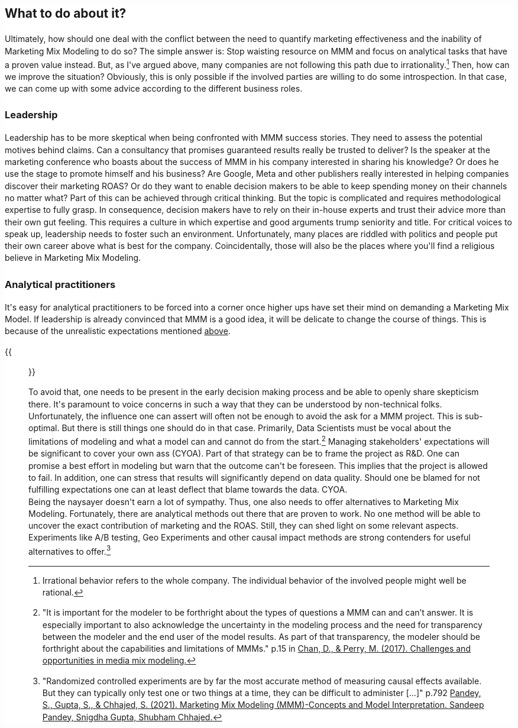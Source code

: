 
[^12b]: For example [Meta's MMM summit](https://getrecast.com/meta-mmm-summit/)

[^13]: "At stake is an entire system for measuring digital marketing effectiveness by tracing the digital footprint of the consumer from ad exposure to conversion. The Marketing Mix Model sidesteps this challenge [...]" in [5 reasons why a Marketing Mix Model is relevant today](https://www.gfk.com/blog/5-reasons-why-marketing-mix-model-is-relevant-today)

[^8d]: See: [Marketing mix models are based in science, but also need a touch of art](https://www.thinkwithgoogle.com/marketing-strategies/data-and-measurement/art-of-marketing-mix-models/)

[^15]: See: [Considerations for Creating Modern Marketing Mix Models](https://www.facebook.com/business/news/insights/considerations-for-creating-modern-marketing-mix-models)


## What to do about it?

Ultimately, how should one deal with the conflict between the need to quantify marketing effectiveness and the inability of Marketing Mix Modeling to do so? The simple answer is: Stop waisting resource on MMM and focus on analytical tasks that have a proven value instead. But, as I've argued above, many companies are not following this path due to irrationality.[^19] Then, how can we improve the situation? Obviously, this is only possible if the involved parties are willing to do some introspection. In that case, we can come up with some advice according to the different business roles.


[^19]: Irrational behavior refers to the whole company. The individual behavior of the involved people might well be rational.


### Leadership

Leadership has to be more skeptical when being confronted with MMM success stories. They need to assess the potential motives behind claims. Can a consultancy that promises guaranteed results really be trusted to deliver? Is the speaker at the marketing conference who boasts about the success of MMM in his company interested in sharing his knowledge? Or does he use the stage to promote himself and his business? Are Google, Meta and other publishers really interested in helping companies discover their marketing ROAS? Or do they want to enable decision makers to be able to keep spending money on their channels no matter what? Part of this can be achieved through critical thinking. But the topic is complicated and requires methodological expertise to fully grasp. In consequence, decision makers have to rely on their in-house experts and trust their advice more than their own gut feeling. This requires a culture in which expertise and good arguments trump seniority and title. For critical voices to speak up, leadership needs to foster such an environment. Unfortunately, many places are riddled with politics and people put their own career above what is best for the company. Coincidentally, those will also be the places where you'll find a religious believe in Marketing Mix Modeling.


### Analytical practitioners

It's easy for analytical practitioners to be forced into a corner once higher ups have set their mind on demanding a Marketing Mix Model. If leadership is already convinced that MMM is a good idea, it will be delicate to change the course of things. This is because of the unrealistic expectations mentioned [above](#unrealistic-expectations).

{{<figure lightbox="meme" width="50%" caption="Friends don\'t ask friends how their MMM project went" attr=imgflip attrlink="https://imgflip.com" src="/img/mmm/meme_vince.gif">}}

To avoid that, one needs to be present in the early decision making process and be able to openly share skepticism there. It's paramount to voice concerns in such a way that they can be understood by non-technical folks. Unfortunately, the influence one can assert will often not be enough to avoid the ask for a MMM project. This is sub-optimal. But there is still things one should do in that case. Primarily, Data Scientists must be vocal about the limitations of modeling and what a model can and cannot do from the start.[^4i] Managing stakeholders' expectations will be significant to cover your own ass (CYOA). Part of that strategy can be to frame the project as R&D. One can promise a best effort in modeling but warn that the outcome can't be foreseen. This implies that the project is allowed to fail. In addition, one can stress that results will significantly depend on data quality. Should one be blamed for not fulfilling expectations one can at least deflect that blame towards the data. CYOA.  
Being the naysayer doesn't earn a lot of sympathy. Thus, one also needs to offer alternatives to Marketing Mix Modeling. Fortunately, there are analytical methods out there that are proven to work. No one method will be able to uncover the exact contribution of marketing and the ROAS. Still, they can shed light on some relevant aspects. Experiments like A/B testing, Geo Experiments and other causal impact methods are strong contenders for useful alternatives to offer.[^3f]


[^2a]: For a definition of ROAS see p.8 in [Jin, Y., Wang, Y., Sun, Y., Chan, D., & Koehler, J. (2017). Bayesian methods for media mix modeling with carryover and shape effects.](https://research.google/pubs/pub46001/)
[^2b]: See pp.1 in [Jin, Y., Wang, Y., Sun, Y., Chan, D., & Koehler, J. (2017). Bayesian methods for media mix modeling with carryover and shape effects.](https://research.google/pubs/pub46001/)
[^1a]: For a more detailed introduction to Marketing Mix Modeling, see [this article](https://towardsdatascience.com/market-mix-modeling-mmm-101-3d094df976f9) 
[^18]: I was trying to come up with the most ridiculous marketing campaign I could think of for this example. Through chance, I learned that this actually [happened](https://www.prnewswire.com/news-releases/kim-kardashian-opens-new-charmin-restrooms-location-in-the-heart-of-new-york-city-110103764.html).
[^1b]: [Here](https://www.linkedin.com/pulse/top-10-challenges-implementing-marketing-mix-models-christopher-doyle/) is another, more concise article on the challenges of implementing MMM. I dwell on many of its points here.
[^8c]: See: [Marketing mix models are based in science, but also need a touch of art](https://www.thinkwithgoogle.com/marketing-strategies/data-and-measurement/art-of-marketing-mix-models/)
[^9a]: Meta, also heavily involved in the MMM space, seems to agree: ["MMM studies are complex, where we don’t believe that a handful of statistical parameters can be used to accurately select a model that reflects the various business contexts and different companies"](https://facebookexperimental.github.io/Robyn/docs/analysts-guide-to-MMM/#applications-of-the-model-)
[^3a]: "But is this causation or merely correlation? [...] How do we attribute Sales increase after an advertising campaign, to the specific marketing effort only, is there any other channel that enhanced the effect of one channel— or this is due to some other impact altogether?" [Pandey, S., Gupta, S., & Chhajed, S. (2021). Marketing Mix Modeling (MMM)-Concepts and Model Interpretation. Sandeep Pandey, Snigdha Gupta, Shubham Chhajed.](https://papers.ssrn.com/sol3/papers.cfm?abstract_id=3877291)
[^3d]: "When we can’t run experiments, one must rely on methods that use observational data such as marketing mix modelling or digital attribution. These measurement techniques are not always good at estimating causal effects [...]" pp. 791 in [Pandey, S., Gupta, S., & Chhajed, S. (2021). Marketing Mix Modeling (MMM)-Concepts and Model Interpretation. Sandeep Pandey, Snigdha Gupta, Shubham Chhajed.](https://papers.ssrn.com/sol3/papers.cfm?abstract_id=3877291)
[^4c]: Taken from p.6 in [Chan, D., & Perry, M. (2017). Challenges and opportunities in media mix modeling.](https://research.google/pubs/pub45998/)
[^4]: "The most challenging data limitations for MMM include three aspects: availability, sparsity/messiness, and limited range and amount. There is no cure for low-quality data [...]" [Marketing Mix Models 102 — the Good, the Bad, and the Ugly](https://towardsdatascience.com/marketing-mix-models-102-the-good-the-bad-and-the-ugly-f5895c86b7c3)
[^5a]: Find a discussion and more references for this claim in this [CrossValidated answer](https://stats.stackexchange.com/a/29624/222007)
[^4d]: "[...] the modeler is expected to produce a MMM often with 20 or more ad channels." p.6 in [Chan, D., & Perry, M. (2017). Challenges and opportunities in media mix modeling.](https://research.google/pubs/pub45998/)
[^2e]: "Large scale simulation studies show that the model can be estimated well on a large data set, but it may produce biased estimates for the typical sample size of a couple of years of weekly national-level data." p.28 in [Jin, Y., Wang, Y., Sun, Y., Chan, D., & Koehler, J. (2017). Bayesian methods for media mix modeling with carryover and shape effects.](https://research.google/pubs/pub46001/)
[^4h]: "A broader problem is that many important variables may be partially determined by the advertiser’s own ad choices." p.9 in [Chan, D., & Perry, M. (2017). Challenges and opportunities in media mix modeling.](https://research.google/pubs/pub45998/)
[^16]: Omitted variable bias definition on [Wikipedia](https://en.wikipedia.org/wiki/Omitted-variable_bias)
[^5]: "The conventional marketing mix model is often used to inform the tangible elements, but is lacking into two key aspects. Firstly, it ignores the role of intangibles. [...]" from [Cain, P. M. (2014). Brand management and the marketing mix model. Journal of Marketing Analytics, 2(1), 33-42.](https://link.springer.com/article/10.1057/jma.2014.4)
[^4f]: "Selection bias from MMMs perhaps represents the largest hurdle to MMMs providing valid estimates of advertising effectiveness. Selection bias occurs when an input media variable is correlated with an unobservable demand variable dt, which in turn drives sales. When this variable dt is omitted from the regression, the model has no way to attribute sales between those due to the media channel or to the underlying demand." p.8 in [Chan, D., & Perry, M. (2017). Challenges and opportunities in media mix modeling.](https://research.google/pubs/pub45998/)
[^17]: Multicollinearity on [Wikipedia](https://en.wikipedia.org/wiki/Multicollinearity)
[^3b]: "The biggest challenge in the process of any marketing mix optimization is measuring real-time cross effects and cross channel impact on business" [Pandey, S., Gupta, S., & Chhajed, S. (2021). Marketing Mix Modeling (MMM)-Concepts and Model Interpretation. Sandeep Pandey, Snigdha Gupta, Shubham Chhajed.](https://papers.ssrn.com/sol3/papers.cfm?abstract_id=3877291)
[^4e]: "When fitting a linear regression model, highly correlated input variables can lead to coefficient
[^3e]: "In reality, such fully integrated models that can capture all the effects of advertising are very complex and require substantial data. If researchers want to focus on only a few effects or their data is not rich enough, they might want to simplify the model they use to focus on only the most important effects." p.791 in [Pandey, S., Gupta, S., & Chhajed, S. (2021). Marketing Mix Modeling (MMM)-Concepts and Model Interpretation. Sandeep Pandey, Snigdha Gupta, Shubham Chhajed.](https://papers.ssrn.com/sol3/papers.cfm?abstract_id=3877291)
[^2f]: See first paragraph on p.2 in [Jin, Y., Wang, Y., Sun, Y., Chan, D., & Koehler, J. (2017). Bayesian methods for media mix modeling with carryover and shape effects.](https://research.google/pubs/pub46001/)
[^2d]: "[...] it is usually difficult to estimate the shape and the adstock transformations well if the data consist of only a few hundred observations" p.24 in [Jin, Y., Wang, Y., Sun, Y., Chan, D., & Koehler, J. (2017). Bayesian methods for media mix modeling with carryover and shape effects.](https://research.google/pubs/pub46001/)
[^4a]: "Advertisers may have to go through many separate entities in order to get data on the ad campaigns they have funded. The complexity
[^4b]: "[...] while the ad dollars spent can be obtained, the ad exposure data can be more difficult to collect and are often estimated in different ways depending on the media and the vendor providing the data. This is particularly true of offline media. For example in print media, while circulation numbers for publication can be provided, it is not always a good proxy for the actual number of people that see the ad" p.5 in [Chan, D., & Perry, M. (2017). Challenges and opportunities in media mix modeling.](https://research.google/pubs/pub45998/)
[^3c]: "The pace of change in todays transformed marketing world has increased significantly [..]" p.791 [Pandey, S., Gupta, S., & Chhajed, S. (2021). Marketing Mix Modeling (MMM)-Concepts and Model Interpretation. Sandeep Pandey, Snigdha Gupta, Shubham Chhajed.](https://papers.ssrn.com/sol3/papers.cfm?abstract_id=3877291)
[^2c]: "[...] we increase the sample size by including data over a much longer historical period. However, this is not the recommended way to increase sample size in real problems, as other factors such as market demand and macroeconomic factors would have changed significantly over a prolonged time period." p.12 in [Jin, Y., Wang, Y., Sun, Y., Chan, D., & Koehler, J. (2017). Bayesian methods for media mix modeling with carryover and shape effects.](https://research.google/pubs/pub46001/)
[^8a]: "But there is more to the measurement strategy than the science behind the model. Incorporating business context to shape the MMM is an art, one with implications for the model’s outcomes and final recommendations." in [Marketing mix models are based in science, but also need a touch of art](https://www.thinkwithgoogle.com/marketing-strategies/data-and-measurement/art-of-marketing-mix-models/)
[^10a]: "MMM usually involves a large amount of investment and a diverse set of stake-holders with whom alignments need to be secured. As such the bar for model interpretability is very high." p.1 in [Ng, E., Wang, Z., & Dai, A. (2021). Bayesian Time Varying Coefficient Model with Applications to Marketing Mix Modeling. arXiv preprint arXiv:2106.03322.](https://arxiv.org/abs/2106.03322)
[^12a]: "In practice, what happens is modelers get pulled in so many different directions that they end up building a franken-model that tries to address all of the different questions but doesn’t answer any of them correctly." from [Why MMM is so hard](https://getrecast.com/mmm-hard/)
[^9b]: Meta's Robyn [documentation](https://facebookexperimental.github.io/Robyn/docs/features#multi-objective-hyperparameter-optimization-with-nevergrad)
[^4g]: "The explanatory power of a few input variables–such as seasonal proxies, price and distribution–are often good enough to achieve high predictive power in absence of ad spend variables. This makes it easy to find models with high predictive accuracy by trying different specifications. Concrete examples of specification choices include whether to choose sales volume or log sales volume as the outcome variable, how to control for price and how to capture lag effects and diminishing returns. There are dozens of such choices underlying any single MMM." pp.10 in [Chan, D., & Perry, M. (2017). Challenges and opportunities in media mix modeling.](https://research.google/pubs/pub45998/)
[^8b]: "A team of Google data scientists even published a paper on how MMMs using the same data could report drastically different ROI with the same level of statistical confidence." in [Marketing mix models are based in science, but also need a touch of art](https://www.thinkwithgoogle.com/marketing-strategies/data-and-measurement/art-of-marketing-mix-models/)
[^4i]: "It is important for the modeler to be forthright about the types of questions a MMM can and can’t answer. It is especially important to also acknowledge the uncertainty in the modeling process and the need for transparency between the modeler and the end user of the model results. As part of that transparency, the modeler should be forthright about the capabilities and limitations of MMMs." p.15 in [Chan, D., & Perry, M. (2017). Challenges and opportunities in media mix modeling.](https://research.google/pubs/pub45998/)
[^3f]: "Randomized controlled experiments are by far the most accurate method of measuring causal effects available. But they can typically only test one or two things at a time, they can be difficult to administer [...]" p.792 [Pandey, S., Gupta, S., & Chhajed, S. (2021). Marketing Mix Modeling (MMM)-Concepts and Model Interpretation. Sandeep Pandey, Snigdha Gupta, Shubham Chhajed.](https://papers.ssrn.com/sol3/papers.cfm?abstract_id=3877291)